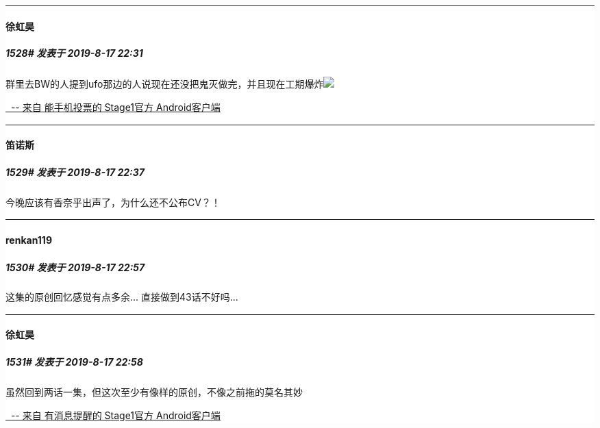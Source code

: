 





*****

####  徐虹昊  
##### 1528#       发表于 2019-8-17 22:31




群里去BW的人提到ufo那边的人说现在还没把鬼灭做完，并且现在工期爆炸<img src="https://static.saraba1st.com/image/smiley/face2017/094.png" referrerpolicy="no-referrer">

[  -- 来自 能手机投票的 Stage1官方 Android客户端](https://www.coolapk.com/apk/140634)







*****

####  笛诺斯  
##### 1529#       发表于 2019-8-17 22:37




今晚应该有香奈乎出声了，为什么还不公布CV？！







*****

####  renkan119  
##### 1530#       发表于 2019-8-17 22:57




这集的原创回忆感觉有点多余... 直接做到43话不好吗...







*****

####  徐虹昊  
##### 1531#       发表于 2019-8-17 22:58




虽然回到两话一集，但这次至少有像样的原创，不像之前拖的莫名其妙

[  -- 来自 有消息提醒的 Stage1官方 Android客户端](https://www.coolapk.com/apk/140634)


